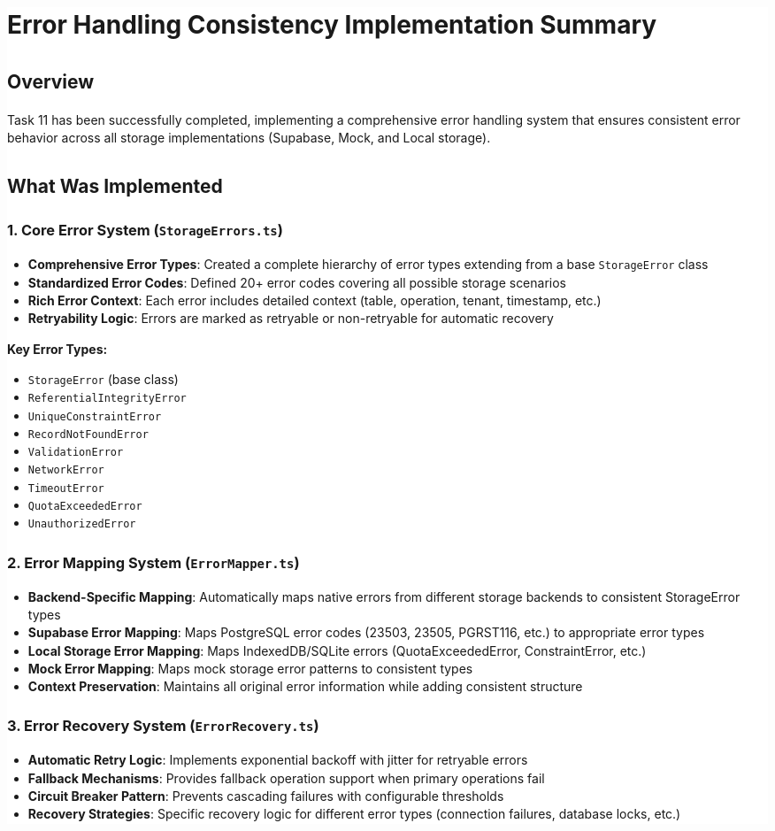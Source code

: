 # Error Handling Consistency Implementation Summary

## Overview

Task 11 has been successfully completed, implementing a comprehensive error handling system that ensures consistent error behavior across all storage implementations (Supabase, Mock, and Local storage).

## What Was Implemented

### 1. Core Error System (`StorageErrors.ts`)

- **Comprehensive Error Types**: Created a complete hierarchy of error types extending from a base `StorageError` class
- **Standardized Error Codes**: Defined 20+ error codes covering all possible storage scenarios
- **Rich Error Context**: Each error includes detailed context (table, operation, tenant, timestamp, etc.)
- **Retryability Logic**: Errors are marked as retryable or non-retryable for automatic recovery

**Key Error Types:**
- `StorageError` (base class)
- `ReferentialIntegrityError`
- `UniqueConstraintError`
- `RecordNotFoundError`
- `ValidationError`
- `NetworkError`
- `TimeoutError`
- `QuotaExceededError`
- `UnauthorizedError`

### 2. Error Mapping System (`ErrorMapper.ts`)

- **Backend-Specific Mapping**: Automatically maps native errors from different storage backends to consistent StorageError types
- **Supabase Error Mapping**: Maps PostgreSQL error codes (23503, 23505, PGRST116, etc.) to appropriate error types
- **Local Storage Error Mapping**: Maps IndexedDB/SQLite errors (QuotaExceededError, ConstraintError, etc.)
- **Mock Error Mapping**: Maps mock storage error patterns to consistent types
- **Context Preservation**: Maintains all original error information while adding consistent structure

### 3. Error Recovery System (`ErrorRecovery.ts`)

- **Automatic Retry Logic**: Implements exponential backoff with jitter for retryable errors
- **Fallback Mechanisms**: Provides fallback operation support when primary operations fail
- **Circuit Breaker Pattern**: Prevents cascading failures with configurable thresholds
- **Recovery Strategies**: Specific recovery logic for different error types (connection failures, database locks, etc.)
